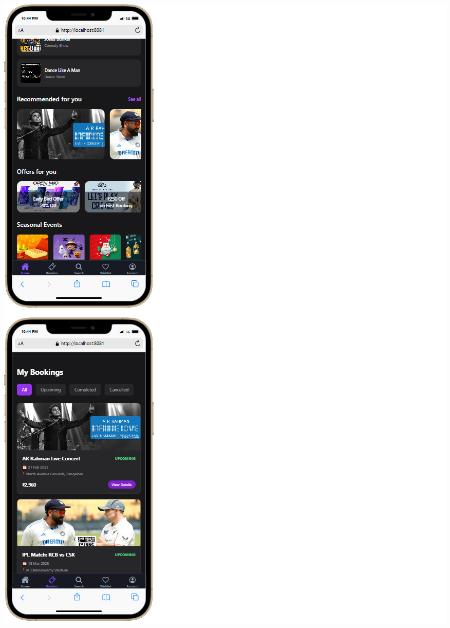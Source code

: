 ![alt text](<iPhone-12-PRO-MAX-localhost (11).png>)

![alt text](<iPhone-12-PRO-MAX-localhost (12).png>)
